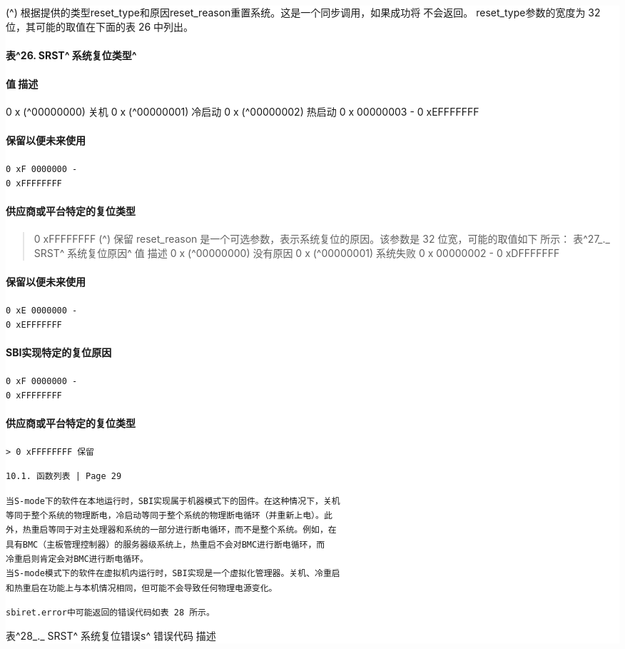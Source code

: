 (^)
根据提供的类型reset_type和原因reset_reason重置系统。这是一个同步调用，如果成功将
不会返回。
reset_type参数的宽度为 32 位，其可能的取值在下面的表 26 中列出。

#### 表^26. SRST^ 系统复位类型^

#### 值 描述

0 x (^00000000) 关机
0 x (^00000001) 冷启动
0 x (^00000002) 热启动
0 x 00000003 -
0 xEFFFFFFF

#### 保留以便未来使用

```
0 xF 0000000 -
0 xFFFFFFFF
```
#### 供应商或平台特定的复位类型

> 0 xFFFFFFFF (^) 保留
reset_reason 是一个可选参数，表示系统复位的原因。该参数是 32 位宽，可能的取值如下
所示：
表^27_._ SRST^ 系统复位原因^
值 描述
0 x (^00000000) 没有原因
0 x (^00000001) 系统失败
0 x 00000002 -
0 xDFFFFFFF

#### 保留以便未来使用

```
0 xE 0000000 -
0 xEFFFFFFF
```
#### SBI实现特定的复位原因

```
0 xF 0000000 -
0 xFFFFFFFF
```
#### 供应商或平台特定的复位类型

```
> 0 xFFFFFFFF 保留
```

```
10.1. 函数列表 | Page 29
```
```
当S-mode下的软件在本地运行时，SBI实现属于机器模式下的固件。在这种情况下，关机
等同于整个系统的物理断电，冷启动等同于整个系统的物理断电循环（并重新上电）。此
外，热重启等同于对主处理器和系统的一部分进行断电循环，而不是整个系统。例如，在
具有BMC（主板管理控制器）的服务器级系统上，热重启不会对BMC进行断电循环，而
冷重启则肯定会对BMC进行断电循环。
当S-mode模式下的软件在虚拟机内运行时，SBI实现是一个虚拟化管理器。关机、冷重启
和热重启在功能上与本机情况相同，但可能不会导致任何物理电源变化。
```
```
sbiret.error中可能返回的错误代码如表 28 所示。
```
表^28_._ SRST^ 系统复位错误s^
错误代码 描述